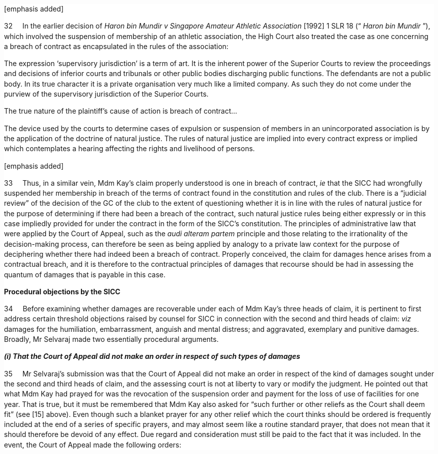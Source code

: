  [emphasis added] 

32     In the earlier decision of _Haron bin Mundir v Singapore Amateur Athletic Association_ <span class="citation">[1992] 1 SLR 18</span> (“ _Haron bin Mundir_ ”), which involved the suspension of membership of an athletic association, the High Court also treated the case as one concerning a breach of contract as encapsulated in the rules of the association: 


 The expression ‘supervisory jurisdiction’ is a term of art. It is the inherent power of the Superior Courts to review the proceedings and decisions of inferior courts and tribunals or other public bodies discharging public functions. The defendants are not a public body. In its true character it is a private organisation very much like a limited company. As such they do not come under the purview of the supervisory jurisdiction of the Superior Courts. 

 The true nature of the plaintiff’s cause of action is breach of contract... 

 The device used by the courts to determine cases of expulsion or suspension of members in an unincorporated association is by the application of the doctrine of natural justice. The rules of natural justice are implied into every contract express or implied which contemplates a hearing affecting the rights and livelihood of persons. 

 [emphasis added] 

33     Thus, in a similar vein, Mdm Kay’s claim properly understood is one in breach of contract, _ie_ that the SICC had wrongfully suspended her membership in breach of the terms of contract found in the constitution and rules of the club. There is a “judicial review” of the decision of the GC of the club to the extent of questioning whether it is in line with the rules of natural justice for the purpose of determining if there had been a breach of the contract, such natural justice rules being either expressly or in this case impliedly provided for under the contract in the form of the SICC’s constitution. The principles of administrative law that were applied by the Court of Appeal, such as the _audi alteram partem_ principle and those relating to the irrationality of the decision-making process, can therefore be seen as being applied by analogy to a private law context for the purpose of deciphering whether there had indeed been a breach of contract. Properly conceived, the claim for damages hence arises from a contractual breach, and it is therefore to the contractual principles of damages that recourse should be had in assessing the quantum of damages that is payable in this case. 

**Procedural objections by the SICC** 

34     Before examining whether damages are recoverable under each of Mdm Kay’s three heads of claim, it is pertinent to first address certain threshold objections raised by counsel for SICC in connection with the second and third heads of claim: _viz_ damages for the humiliation, embarrassment, anguish and mental distress; and aggravated, exemplary and punitive damages. Broadly, Mr Selvaraj made two essentially procedural arguments. 

**_(i) That the Court of Appeal did not make an order in respect of such types of damages_** 

35     Mr Selvaraj’s submission was that the Court of Appeal did not make an order in respect of the kind of damages sought under the second and third heads of claim, and the assessing court is not at liberty to vary or modify the judgment. He pointed out that what Mdm Kay had prayed for was the revocation of the suspension order and payment for the loss of use of facilities for one year. That is true, but it must be remembered that Mdm Kay also asked for “such further or other reliefs as the Court shall deem fit” (see [15] above). Even though such a blanket prayer for any other relief which the court thinks should be ordered is frequently included at the end of a series of specific prayers, and may almost seem like a routine standard prayer, that does not mean that it should therefore be devoid of any effect. Due regard and consideration must still be paid to the fact that it was included. In the event, the Court of Appeal made the following orders: 
